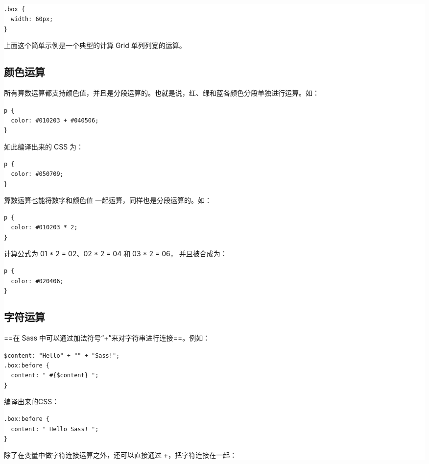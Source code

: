 ```
.box {
  width: 60px;
}
```

上面这个简单示例是一个典型的计算 Grid 单列列宽的运算。

## 颜色运算
所有算数运算都支持颜色值，并且是分段运算的。也就是说，红、绿和蓝各颜色分段单独进行运算。如：

```
p {
  color: #010203 + #040506;
}
```
如此编译出来的 CSS 为：

```
p {
  color: #050709;
}
```
算数运算也能将数字和颜色值 一起运算，同样也是分段运算的。如：

```
p {
  color: #010203 * 2;
}
```

计算公式为 01 * 2 = 02、02 * 2 = 04 和 03 * 2 = 06， 并且被合成为：

```
p {
  color: #020406;
}
```
## 字符运算

==在 Sass 中可以通过加法符号“+”来对字符串进行连接==。例如：

```
$content: "Hello" + "" + "Sass!";
.box:before {
  content: " #{$content} ";
}
```
编译出来的CSS：

```
.box:before {
  content: " Hello Sass! ";
}
```
除了在变量中做字符连接运算之外，还可以直接通过 +，把字符连接在一起：
